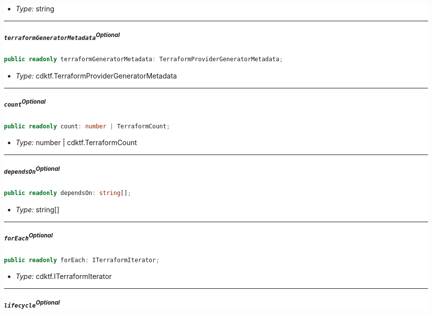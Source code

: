 - *Type:* string

---

##### `terraformGeneratorMetadata`<sup>Optional</sup> <a name="terraformGeneratorMetadata" id="@cdktf/provider-pagerduty.dataPagerdutyEventOrchestrationIntegration.DataPagerdutyEventOrchestrationIntegrationA.property.terraformGeneratorMetadata"></a>

```typescript
public readonly terraformGeneratorMetadata: TerraformProviderGeneratorMetadata;
```

- *Type:* cdktf.TerraformProviderGeneratorMetadata

---

##### `count`<sup>Optional</sup> <a name="count" id="@cdktf/provider-pagerduty.dataPagerdutyEventOrchestrationIntegration.DataPagerdutyEventOrchestrationIntegrationA.property.count"></a>

```typescript
public readonly count: number | TerraformCount;
```

- *Type:* number | cdktf.TerraformCount

---

##### `dependsOn`<sup>Optional</sup> <a name="dependsOn" id="@cdktf/provider-pagerduty.dataPagerdutyEventOrchestrationIntegration.DataPagerdutyEventOrchestrationIntegrationA.property.dependsOn"></a>

```typescript
public readonly dependsOn: string[];
```

- *Type:* string[]

---

##### `forEach`<sup>Optional</sup> <a name="forEach" id="@cdktf/provider-pagerduty.dataPagerdutyEventOrchestrationIntegration.DataPagerdutyEventOrchestrationIntegrationA.property.forEach"></a>

```typescript
public readonly forEach: ITerraformIterator;
```

- *Type:* cdktf.ITerraformIterator

---

##### `lifecycle`<sup>Optional</sup> <a name="lifecycle" id="@cdktf/provider-pagerduty.dataPagerdutyEventOrchestrationIntegration.DataPagerdutyEventOrchestrationIntegrationA.property.lifecycle"></a>
